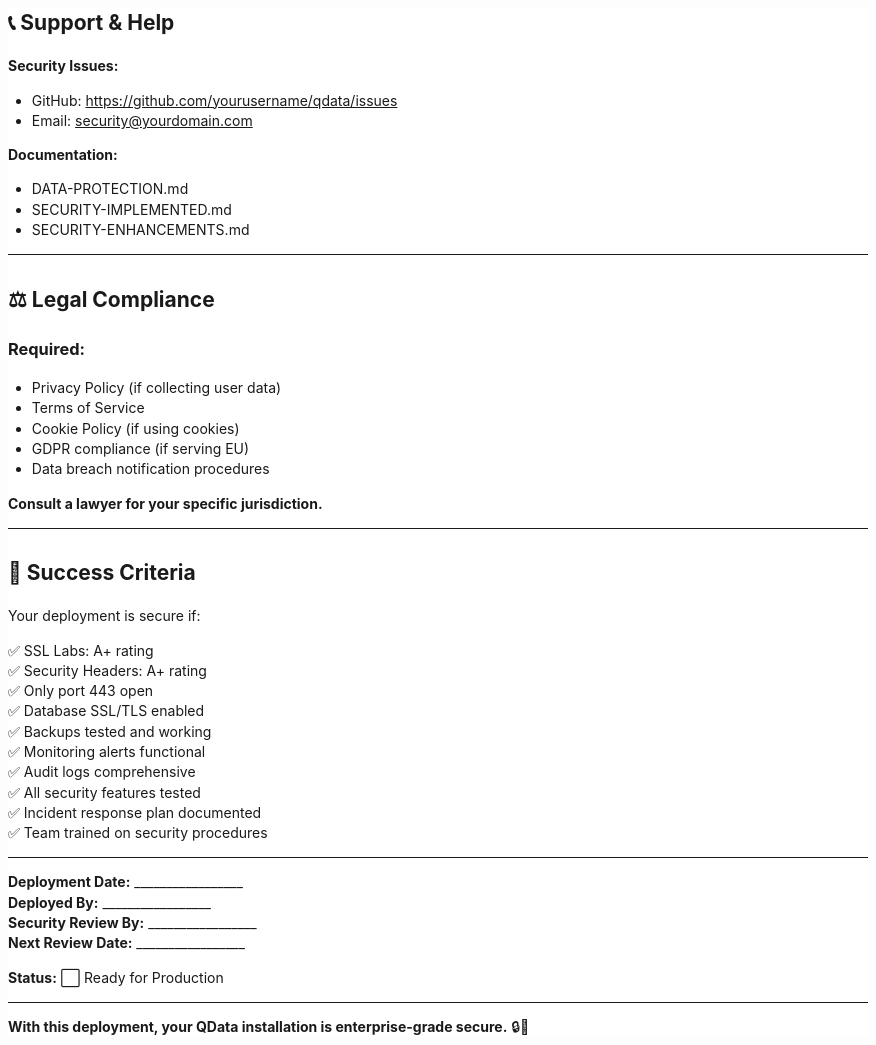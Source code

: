 
## 📞 **Support & Help**

**Security Issues:**
- GitHub: https://github.com/yourusername/qdata/issues
- Email: security@yourdomain.com

**Documentation:**
- DATA-PROTECTION.md
- SECURITY-IMPLEMENTED.md
- SECURITY-ENHANCEMENTS.md

---

## ⚖️ **Legal Compliance**

### **Required:**
- Privacy Policy (if collecting user data)
- Terms of Service
- Cookie Policy (if using cookies)
- GDPR compliance (if serving EU)
- Data breach notification procedures

**Consult a lawyer for your specific jurisdiction.**

---

## 🎯 **Success Criteria**

Your deployment is secure if:

✅ SSL Labs: A+ rating  
✅ Security Headers: A+ rating  
✅ Only port 443 open  
✅ Database SSL/TLS enabled  
✅ Backups tested and working  
✅ Monitoring alerts functional  
✅ Audit logs comprehensive  
✅ All security features tested  
✅ Incident response plan documented  
✅ Team trained on security procedures  

---

**Deployment Date:** _________________  
**Deployed By:** _________________  
**Security Review By:** _________________  
**Next Review Date:** _________________  

**Status:** ⬜ Ready for Production  

---

**With this deployment, your QData installation is enterprise-grade secure.** 🔒🚀
